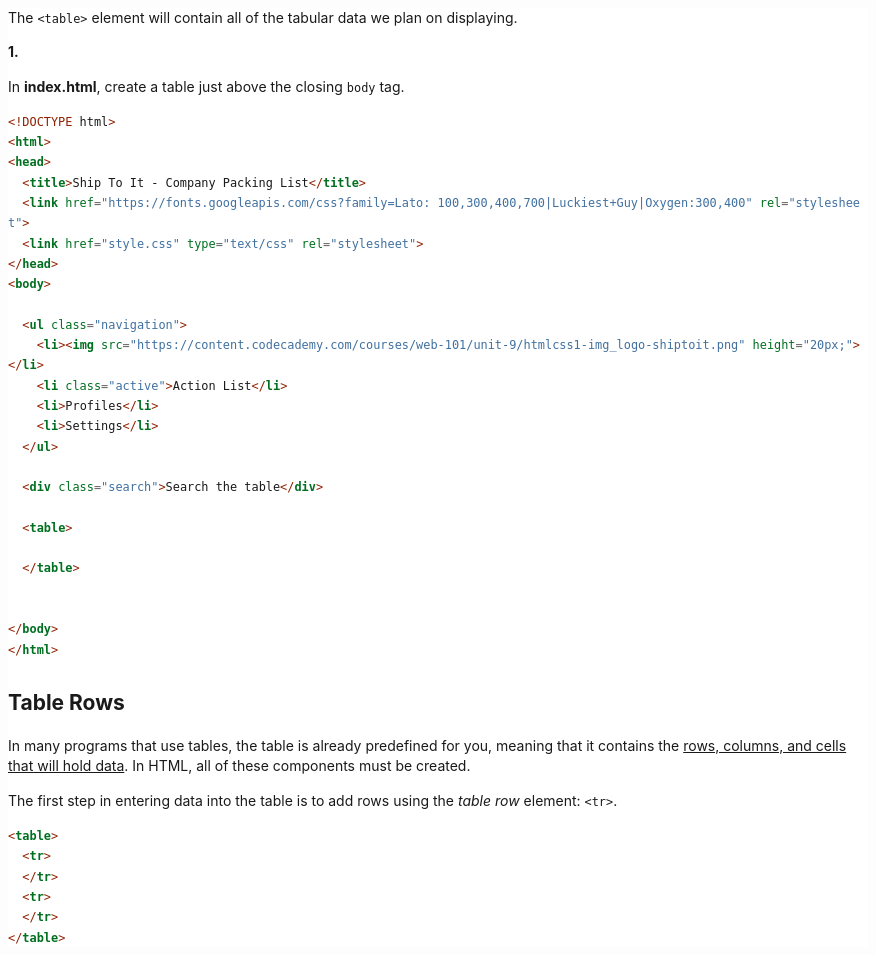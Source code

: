 The `<table>` element will contain all of the tabular data we plan on
displaying.



**1.**

In **index.html**, create a table just above the closing `body` tag.



``` html
<!DOCTYPE html>
<html>
<head>
  <title>Ship To It - Company Packing List</title>
  <link href="https://fonts.googleapis.com/css?family=Lato: 100,300,400,700|Luckiest+Guy|Oxygen:300,400" rel="stylesheet">
  <link href="style.css" type="text/css" rel="stylesheet">
</head>
<body>

  <ul class="navigation">
    <li><img src="https://content.codecademy.com/courses/web-101/unit-9/htmlcss1-img_logo-shiptoit.png" height="20px;"></li>
    <li class="active">Action List</li>
    <li>Profiles</li>
    <li>Settings</li>
  </ul>

  <div class="search">Search the table</div>
  
  <table>
    
  </table>


</body>
</html>
```

## Table Rows

In many programs that use tables, the table is already predefined for
you, meaning that it contains the
<a href="https://en.wikipedia.org/wiki/Table_(information)"
class="e14vpv2g1 gamut-xro1w8-ResetElement-Anchor-AnchorBase e1bhhzie0"
target="_blank" rel="noopener">rows, columns, and cells that will hold
data</a>. In HTML, all of these components must be created.

The first step in entering data into the table is to add rows using the
*table row* element: `<tr>`.

``` html
<table>
  <tr>
  </tr>
  <tr>
  </tr>
</table>
```
